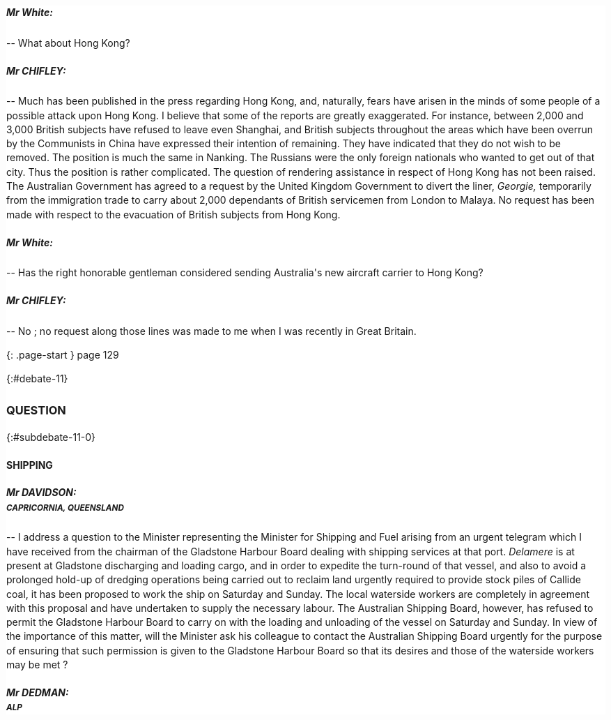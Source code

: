 ##### Mr White:

-- What about Hong Kong? 

##### Mr CHIFLEY:

-- Much has been published in the press regarding Hong Kong, and, naturally, fears have arisen in the minds of some people of a possible attack upon Hong Kong. I believe that some of the reports are greatly exaggerated. For instance, between 2,000 and 3,000 British subjects have refused to leave even Shanghai, and British subjects throughout the areas which have been overrun by the Communists in China have expressed their intention of remaining. They have indicated that they do not wish to be removed. The position is much the same in Nanking. The Russians were the only foreign nationals who wanted to get out of that city. Thus the position is rather complicated. The question of rendering assistance in respect of Hong Kong has not been raised. The Australian Government has agreed to a request by the United Kingdom Government to divert the liner,  *Georgie,*  temporarily from the immigration trade to carry about 2,000 dependants of British servicemen from London to Malaya. No request has been made with respect to the evacuation of British subjects from Hong Kong. 

##### Mr White:

-- Has the right honorable gentleman considered sending Australia's new aircraft carrier to Hong Kong? 

##### Mr CHIFLEY:

-- No ; no request along those lines was made to me when I was recently in Great Britain. 

{: .page-start }
page 129

{:#debate-11}
### QUESTION

{:#subdebate-11-0}
#### SHIPPING

##### Mr DAVIDSON:<br><small class="text-muted">CAPRICORNIA, QUEENSLAND</small>

-- I address a question to the Minister representing the Minister for Shipping and Fuel arising from an urgent telegram which I have received from the  chairman  of the Gladstone Harbour Board dealing with shipping services at that port.  *Delamere*  is at present at Gladstone discharging and loading cargo, and in order to expedite the turn-round of that vessel, and also to avoid a prolonged hold-up of dredging operations being carried out to reclaim land urgently required to provide stock piles of Callide coal, it has been proposed to work the ship on Saturday and Sunday. The local waterside workers are completely in agreement with this proposal and have undertaken to supply the necessary labour. The Australian Shipping Board, however, has refused to permit the Gladstone Harbour Board to carry on with the loading and unloading of the vessel on Saturday and Sunday. In view of the importance of this matter, will the Minister ask his colleague to contact the Australian Shipping Board urgently for the purpose of ensuring that such permission is given to the Gladstone Harbour Board so that its desires and those of the waterside workers may be met ? 

##### Mr DEDMAN:<br><small class="text-muted">ALP</small>
